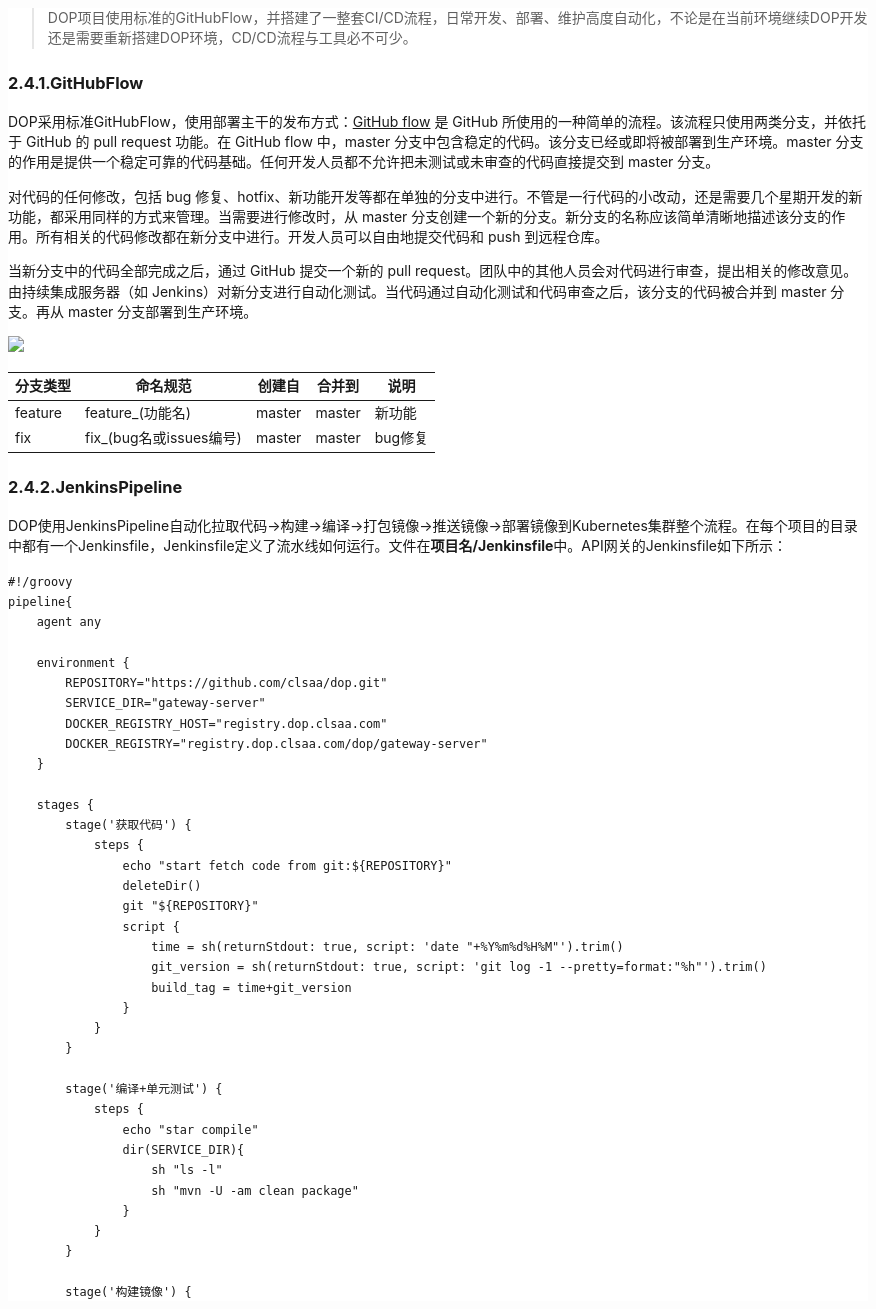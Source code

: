 > DOP项目使用标准的GitHubFlow，并搭建了一整套CI/CD流程，日常开发、部署、维护高度自动化，不论是在当前环境继续DOP开发还是需要重新搭建DOP环境，CD/CD流程与工具必不可少。

### 2.4.1.GitHubFlow

DOP采用标准GitHubFlow，使用部署主干的发布方式：[GitHub flow](http://scottchacon.com/2011/08/31/github-flow.html) 是 GitHub 所使用的一种简单的流程。该流程只使用两类分支，并依托于 GitHub 的 pull request 功能。在 GitHub flow 中，master 分支中包含稳定的代码。该分支已经或即将被部署到生产环境。master 分支的作用是提供一个稳定可靠的代码基础。任何开发人员都不允许把未测试或未审查的代码直接提交到 master 分支。

对代码的任何修改，包括 bug 修复、hotfix、新功能开发等都在单独的分支中进行。不管是一行代码的小改动，还是需要几个星期开发的新功能，都采用同样的方式来管理。当需要进行修改时，从 master 分支创建一个新的分支。新分支的名称应该简单清晰地描述该分支的作用。所有相关的代码修改都在新分支中进行。开发人员可以自由地提交代码和 push 到远程仓库。

当新分支中的代码全部完成之后，通过 GitHub 提交一个新的 pull request。团队中的其他人员会对代码进行审查，提出相关的修改意见。由持续集成服务器（如 Jenkins）对新分支进行自动化测试。当代码通过自动化测试和代码审查之后，该分支的代码被合并到 master 分支。再从 master 分支部署到生产环境。

![](https://clsaa-markdown-imgbed-1252032169.cos.ap-shanghai.myqcloud.com/very-java/2019-05-26-103626.png)

| 分支类型 | 命名规范                | 创建自 | 合并到 | 说明    |
| -------- | ----------------------- | ------ | ------ | ------- |
| feature  | feature_(功能名)        | master | master | 新功能  |
| fix      | fix_(bug名或issues编号) | master | master | bug修复 |

### 2.4.2.JenkinsPipeline

DOP使用JenkinsPipeline自动化拉取代码->构建->编译->打包镜像->推送镜像->部署镜像到Kubernetes集群整个流程。在每个项目的目录中都有一个Jenkinsfile，Jenkinsfile定义了流水线如何运行。文件在**项目名/Jenkinsfile**中。API网关的Jenkinsfile如下所示：

```
#!/groovy
pipeline{
	agent any

	environment {
		REPOSITORY="https://github.com/clsaa/dop.git"
		SERVICE_DIR="gateway-server"
		DOCKER_REGISTRY_HOST="registry.dop.clsaa.com"
		DOCKER_REGISTRY="registry.dop.clsaa.com/dop/gateway-server"
	}

	stages {
		stage('获取代码') {
			steps {
				echo "start fetch code from git:${REPOSITORY}"
				deleteDir()
				git "${REPOSITORY}"
                script {
                    time = sh(returnStdout: true, script: 'date "+%Y%m%d%H%M"').trim()
                    git_version = sh(returnStdout: true, script: 'git log -1 --pretty=format:"%h"').trim()
                    build_tag = time+git_version
                }
			}
		}

		stage('编译+单元测试') {
			steps {
                echo "star compile"
                dir(SERVICE_DIR){
                    sh "ls -l"
                    sh "mvn -U -am clean package"
                }
			}
		}

		stage('构建镜像') {
```
